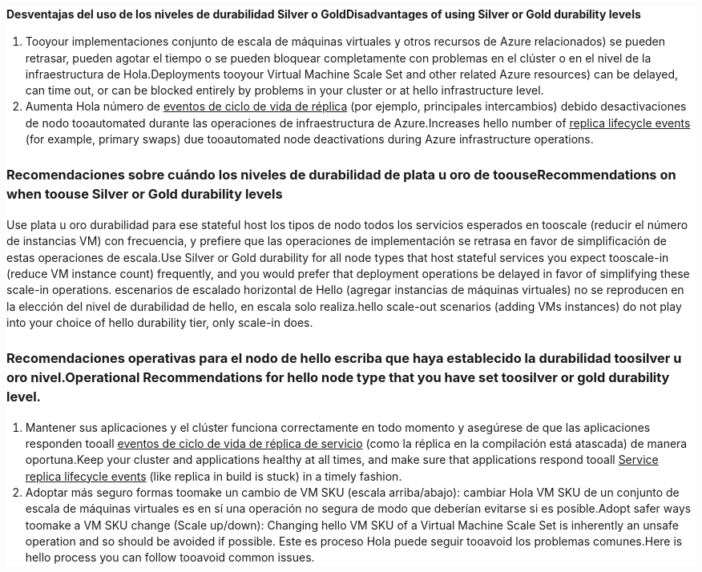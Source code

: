 <span data-ttu-id="881cc-180">**Desventajas del uso de los niveles de durabilidad Silver o Gold**</span><span class="sxs-lookup"><span data-stu-id="881cc-180">**Disadvantages of using Silver or Gold durability levels**</span></span>
 
1. <span data-ttu-id="881cc-181">Tooyour implementaciones conjunto de escala de máquinas virtuales y otros recursos de Azure relacionados) se pueden retrasar, pueden agotar el tiempo o se pueden bloquear completamente con problemas en el clúster o en el nivel de la infraestructura de Hola.</span><span class="sxs-lookup"><span data-stu-id="881cc-181">Deployments tooyour Virtual Machine Scale Set and other related Azure resources) can be delayed, can time out, or can be blocked entirely by problems in your cluster or at hello infrastructure level.</span></span> 
2. <span data-ttu-id="881cc-182">Aumenta Hola número de [eventos de ciclo de vida de réplica](service-fabric-reliable-services-advanced-usage.md#stateful-service-replica-lifecycle ) (por ejemplo, principales intercambios) debido desactivaciones de nodo tooautomated durante las operaciones de infraestructura de Azure.</span><span class="sxs-lookup"><span data-stu-id="881cc-182">Increases hello number of [replica lifecycle events](service-fabric-reliable-services-advanced-usage.md#stateful-service-replica-lifecycle ) (for example, primary swaps) due tooautomated node deactivations during Azure infrastructure operations.</span></span>

### <a name="recommendations-on-when-toouse-silver-or-gold-durability-levels"></a><span data-ttu-id="881cc-183">Recomendaciones sobre cuándo los niveles de durabilidad de plata u oro de toouse</span><span class="sxs-lookup"><span data-stu-id="881cc-183">Recommendations on when toouse Silver or Gold durability levels</span></span>

<span data-ttu-id="881cc-184">Use plata u oro durabilidad para ese stateful host los tipos de nodo todos los servicios esperados en tooscale (reducir el número de instancias VM) con frecuencia, y prefiere que las operaciones de implementación se retrasa en favor de simplificación de estas operaciones de escala.</span><span class="sxs-lookup"><span data-stu-id="881cc-184">Use Silver or Gold durability for all node types that host stateful services you expect tooscale-in (reduce VM instance count) frequently, and you would prefer that deployment operations be delayed in favor of simplifying these scale-in operations.</span></span> <span data-ttu-id="881cc-185">escenarios de escalado horizontal de Hello (agregar instancias de máquinas virtuales) no se reproducen en la elección del nivel de durabilidad de hello, en escala solo realiza.</span><span class="sxs-lookup"><span data-stu-id="881cc-185">hello scale-out scenarios (adding VMs instances) do not play into your choice of hello durability tier, only scale-in does.</span></span>

### <a name="operational-recommendations-for-hello-node-type-that-you-have-set-toosilver-or-gold-durability-level"></a><span data-ttu-id="881cc-186">Recomendaciones operativas para el nodo de hello escriba que haya establecido la durabilidad toosilver u oro nivel.</span><span class="sxs-lookup"><span data-stu-id="881cc-186">Operational Recommendations for hello node type that you have set toosilver or gold durability level.</span></span>

1. <span data-ttu-id="881cc-187">Mantener sus aplicaciones y el clúster funciona correctamente en todo momento y asegúrese de que las aplicaciones responden tooall [eventos de ciclo de vida de réplica de servicio](service-fabric-reliable-services-advanced-usage.md#stateful-service-replica-lifecycle) (como la réplica en la compilación está atascada) de manera oportuna.</span><span class="sxs-lookup"><span data-stu-id="881cc-187">Keep your cluster and applications healthy at all times, and make sure that applications respond tooall [Service replica lifecycle events](service-fabric-reliable-services-advanced-usage.md#stateful-service-replica-lifecycle) (like replica in build is stuck) in a timely fashion.</span></span>
2. <span data-ttu-id="881cc-188">Adoptar más seguro formas toomake un cambio de VM SKU (escala arriba/abajo): cambiar Hola VM SKU de un conjunto de escala de máquinas virtuales es en sí una operación no segura de modo que deberían evitarse si es posible.</span><span class="sxs-lookup"><span data-stu-id="881cc-188">Adopt safer ways toomake a VM SKU change (Scale up/down): Changing hello VM SKU of a Virtual Machine Scale Set is inherently an unsafe operation and so should be avoided if possible.</span></span> <span data-ttu-id="881cc-189">Este es proceso Hola puede seguir tooavoid los problemas comunes.</span><span class="sxs-lookup"><span data-stu-id="881cc-189">Here is hello process you can follow tooavoid common issues.</span></span>